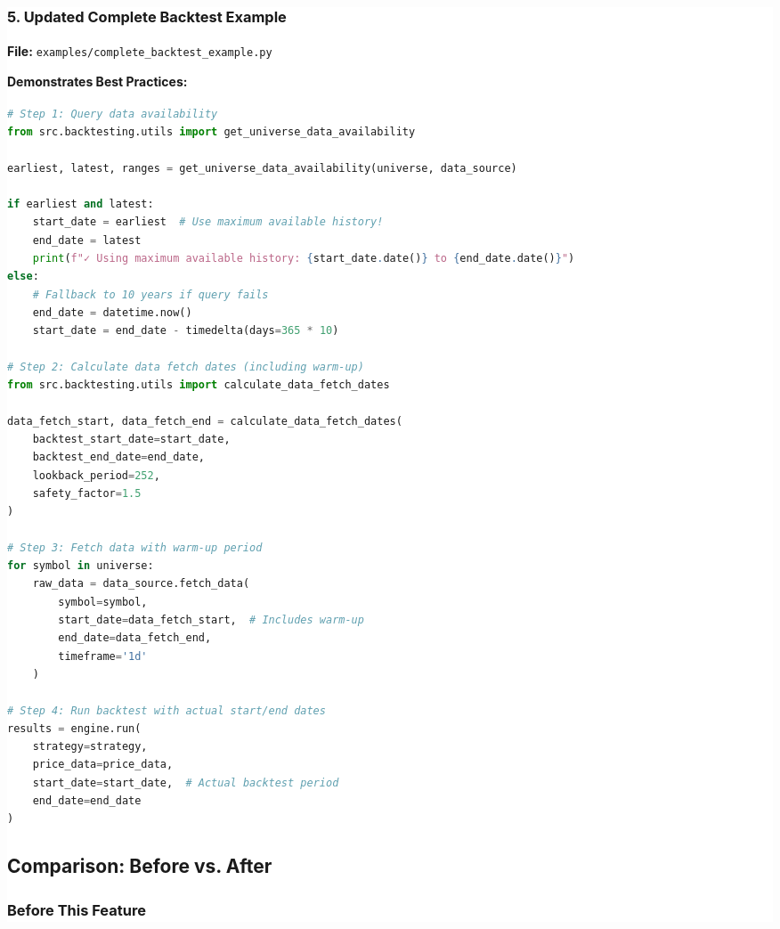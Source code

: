### 5. Updated Complete Backtest Example

**File:** `examples/complete_backtest_example.py`

**Demonstrates Best Practices:**
```python
# Step 1: Query data availability
from src.backtesting.utils import get_universe_data_availability

earliest, latest, ranges = get_universe_data_availability(universe, data_source)

if earliest and latest:
    start_date = earliest  # Use maximum available history!
    end_date = latest
    print(f"✓ Using maximum available history: {start_date.date()} to {end_date.date()}")
else:
    # Fallback to 10 years if query fails
    end_date = datetime.now()
    start_date = end_date - timedelta(days=365 * 10)

# Step 2: Calculate data fetch dates (including warm-up)
from src.backtesting.utils import calculate_data_fetch_dates

data_fetch_start, data_fetch_end = calculate_data_fetch_dates(
    backtest_start_date=start_date,
    backtest_end_date=end_date,
    lookback_period=252,
    safety_factor=1.5
)

# Step 3: Fetch data with warm-up period
for symbol in universe:
    raw_data = data_source.fetch_data(
        symbol=symbol,
        start_date=data_fetch_start,  # Includes warm-up
        end_date=data_fetch_end,
        timeframe='1d'
    )

# Step 4: Run backtest with actual start/end dates
results = engine.run(
    strategy=strategy,
    price_data=price_data,
    start_date=start_date,  # Actual backtest period
    end_date=end_date
)
```

## Comparison: Before vs. After

### Before This Feature
